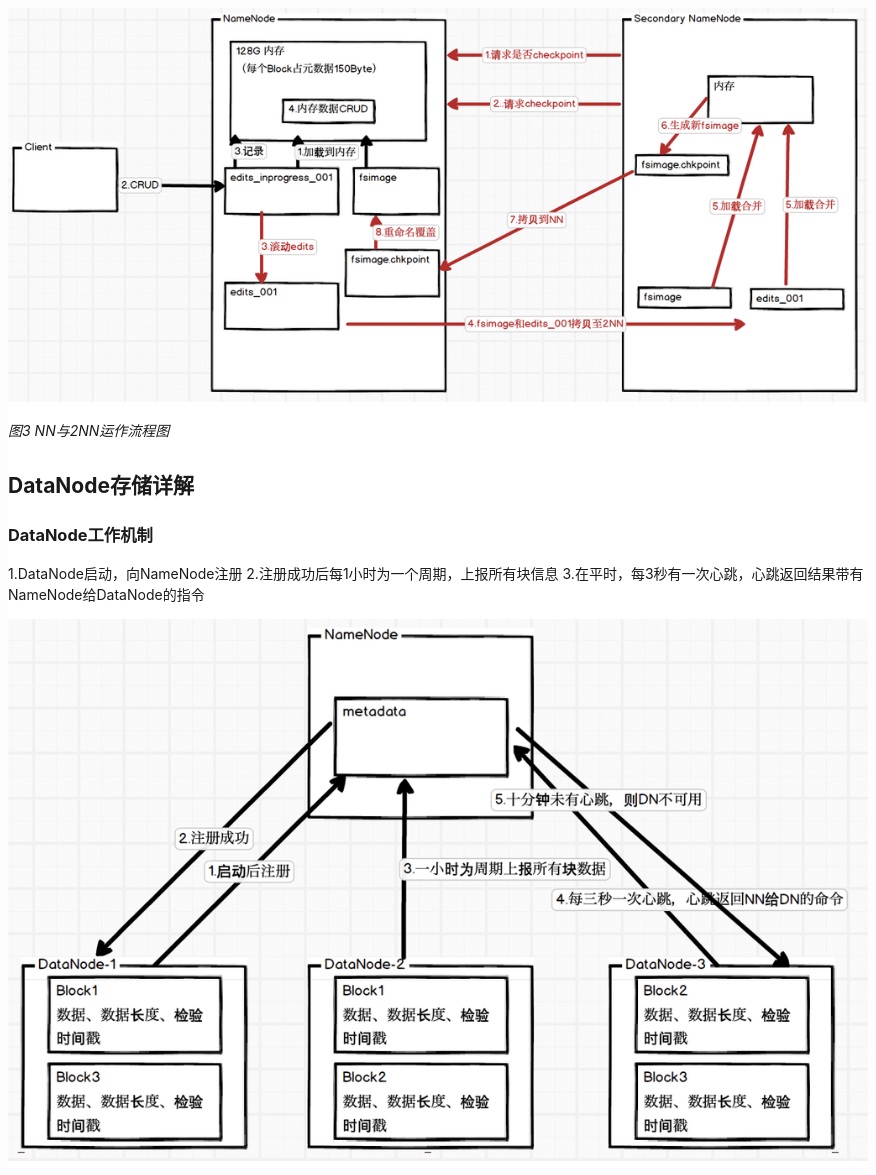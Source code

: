 ![HDFS-3](/img/post/hdfs/hdfs-3.png)

*图3 NN与2NN运作流程图*



## DataNode存储详解

### DataNode工作机制

1.DataNode启动，向NameNode注册
		2.注册成功后每1小时为一个周期，上报所有块信息
		3.在平时，每3秒有一次心跳，心跳返回结果带有NameNode给DataNode的指令



![HDFS-4](/img/post/hdfs/hdfs-4.png)

